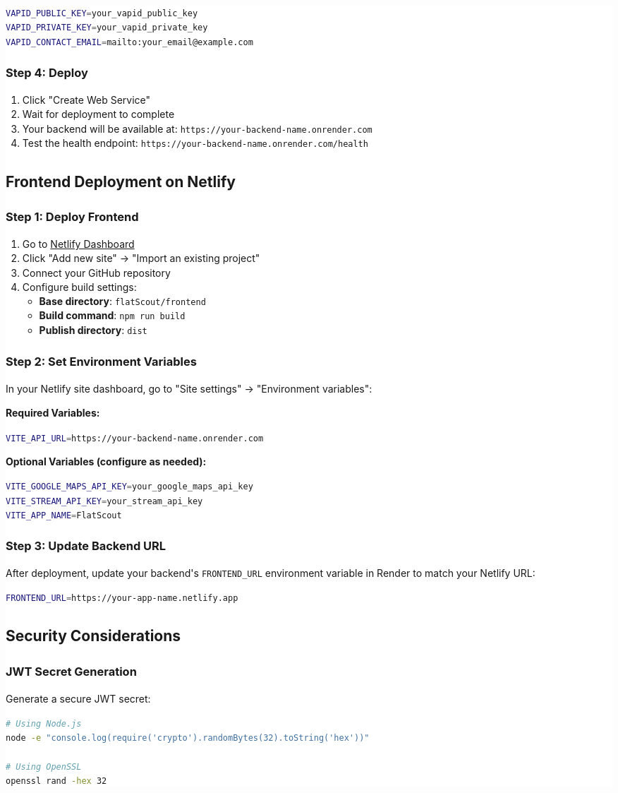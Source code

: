 ```bash
VAPID_PUBLIC_KEY=your_vapid_public_key
VAPID_PRIVATE_KEY=your_vapid_private_key
VAPID_CONTACT_EMAIL=mailto:your_email@example.com
```

### Step 4: Deploy
1. Click "Create Web Service"
2. Wait for deployment to complete
3. Your backend will be available at: `https://your-backend-name.onrender.com`
4. Test the health endpoint: `https://your-backend-name.onrender.com/health`

## Frontend Deployment on Netlify

### Step 1: Deploy Frontend
1. Go to [Netlify Dashboard](https://app.netlify.com)
2. Click "Add new site" → "Import an existing project"
3. Connect your GitHub repository
4. Configure build settings:
   - **Base directory**: `flatScout/frontend`
   - **Build command**: `npm run build`
   - **Publish directory**: `dist`

### Step 2: Set Environment Variables
In your Netlify site dashboard, go to "Site settings" → "Environment variables":

**Required Variables:**
```bash
VITE_API_URL=https://your-backend-name.onrender.com
```

**Optional Variables (configure as needed):**
```bash
VITE_GOOGLE_MAPS_API_KEY=your_google_maps_api_key
VITE_STREAM_API_KEY=your_stream_api_key
VITE_APP_NAME=FlatScout
```

### Step 3: Update Backend URL
After deployment, update your backend's `FRONTEND_URL` environment variable in Render to match your Netlify URL:
```bash
FRONTEND_URL=https://your-app-name.netlify.app
```

## Security Considerations

### JWT Secret Generation
Generate a secure JWT secret:
```bash
# Using Node.js
node -e "console.log(require('crypto').randomBytes(32).toString('hex'))"

# Using OpenSSL
openssl rand -hex 32
```
